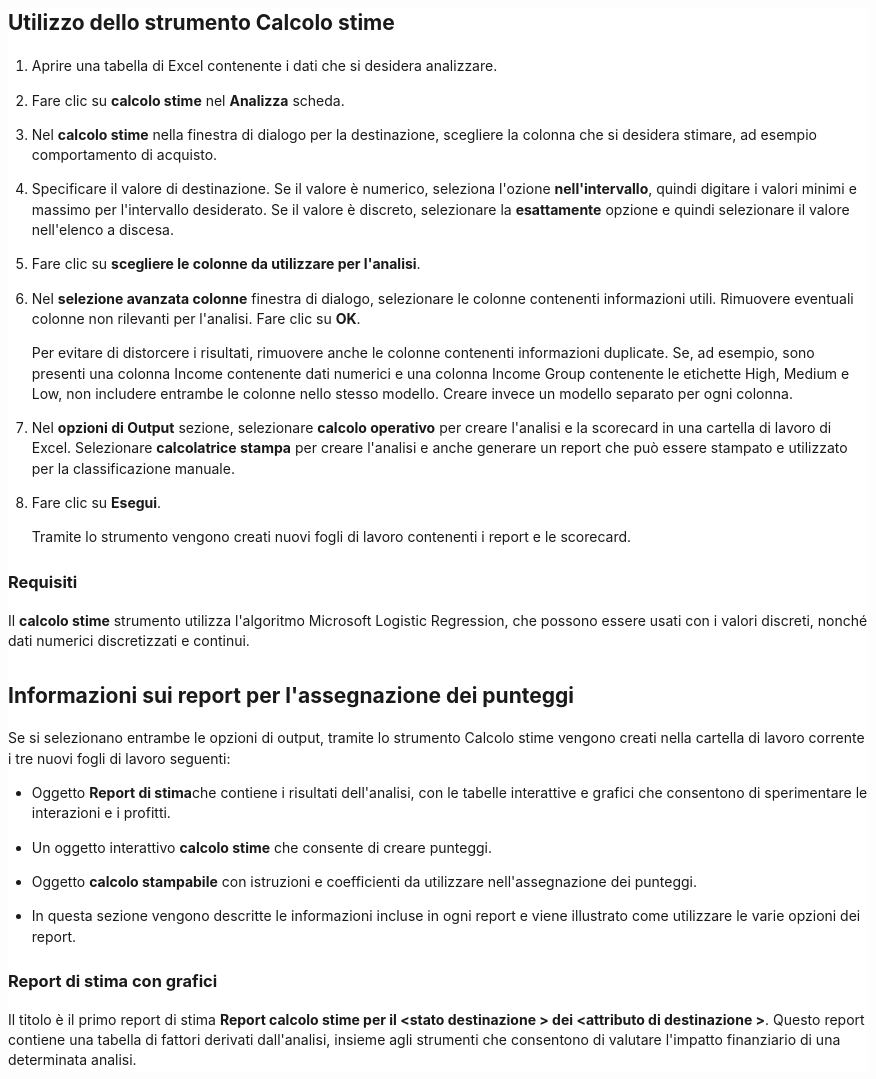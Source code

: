 ## <a name="using-the-prediction-calculator-tool"></a>Utilizzo dello strumento Calcolo stime  
  
1.  Aprire una tabella di Excel contenente i dati che si desidera analizzare.  
  
2.  Fare clic su **calcolo stime** nel **Analizza** scheda.  
  
3.  Nel **calcolo stime** nella finestra di dialogo per la destinazione, scegliere la colonna che si desidera stimare, ad esempio comportamento di acquisto.  
  
4.  Specificare il valore di destinazione. Se il valore è numerico, seleziona l'ozione **nell'intervallo**, quindi digitare i valori minimi e massimo per l'intervallo desiderato. Se il valore è discreto, selezionare la **esattamente** opzione e quindi selezionare il valore nell'elenco a discesa.  
  
5.  Fare clic su **scegliere le colonne da utilizzare per l'analisi**.  
  
6.  Nel **selezione avanzata colonne** finestra di dialogo, selezionare le colonne contenenti informazioni utili. Rimuovere eventuali colonne non rilevanti per l'analisi. Fare clic su **OK**.  
  
     Per evitare di distorcere i risultati, rimuovere anche le colonne contenenti informazioni duplicate. Se, ad esempio, sono presenti una colonna Income contenente dati numerici e una colonna Income Group contenente le etichette High, Medium e Low, non includere entrambe le colonne nello stesso modello. Creare invece un modello separato per ogni colonna.  
  
7.  Nel **opzioni di Output** sezione, selezionare **calcolo operativo** per creare l'analisi e la scorecard in una cartella di lavoro di Excel. Selezionare **calcolatrice stampa** per creare l'analisi e anche generare un report che può essere stampato e utilizzato per la classificazione manuale.  
  
8.  Fare clic su **Esegui**.  
  
     Tramite lo strumento vengono creati nuovi fogli di lavoro contenenti i report e le scorecard.  
  
### <a name="requirements"></a>Requisiti  
 Il **calcolo stime** strumento utilizza l'algoritmo Microsoft Logistic Regression, che possono essere usati con i valori discreti, nonché dati numerici discretizzati e continui.  
  
## <a name="understanding-the-scoring-reports"></a>Informazioni sui report per l'assegnazione dei punteggi  
 Se si selezionano entrambe le opzioni di output, tramite lo strumento Calcolo stime vengono creati nella cartella di lavoro corrente i tre nuovi fogli di lavoro seguenti:  
  
-   Oggetto **Report di stima**che contiene i risultati dell'analisi, con le tabelle interattive e grafici che consentono di sperimentare le interazioni e i profitti.  
  
-   Un oggetto interattivo **calcolo stime** che consente di creare punteggi.  
  
-   Oggetto **calcolo stampabile** con istruzioni e coefficienti da utilizzare nell'assegnazione dei punteggi.  
  
-   In questa sezione vengono descritte le informazioni incluse in ogni report e viene illustrato come utilizzare le varie opzioni dei report.  
  
### <a name="prediction-report-with-graphs"></a>Report di stima con grafici  
 Il titolo è il primo report di stima **Report calcolo stime per il \<stato destinazione > dei \<attributo di destinazione >**. Questo report contiene una tabella di fattori derivati dall'analisi, insieme agli strumenti che consentono di valutare l'impatto finanziario di una determinata analisi.  
  